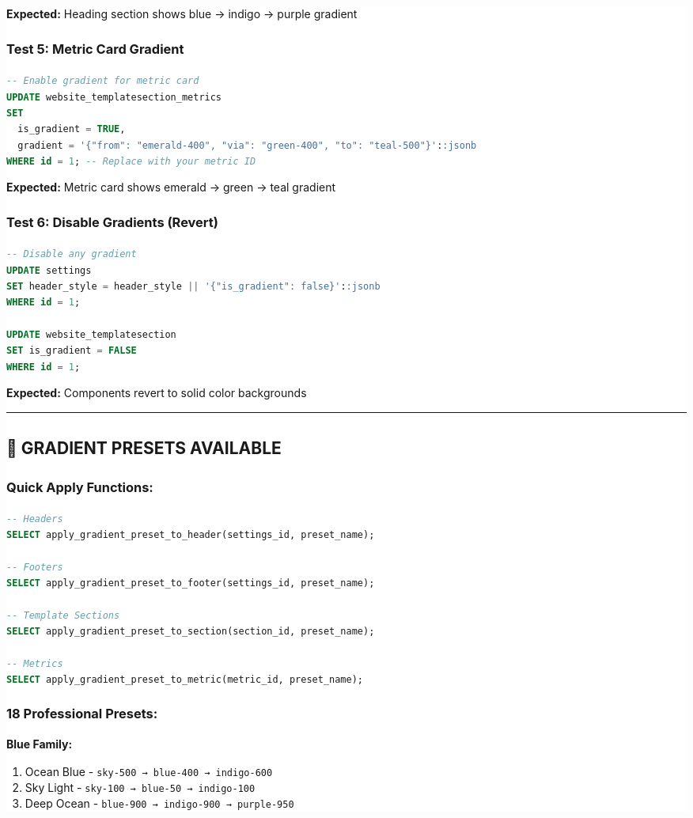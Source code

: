 **Expected:** Heading section shows blue → indigo → purple gradient

### Test 5: Metric Card Gradient
```sql
-- Enable gradient for metric card
UPDATE website_templatesection_metrics
SET 
  is_gradient = TRUE,
  gradient = '{"from": "emerald-400", "via": "green-400", "to": "teal-500"}'::jsonb
WHERE id = 1; -- Replace with your metric ID
```

**Expected:** Metric card shows emerald → green → teal gradient

### Test 6: Disable Gradients (Revert)
```sql
-- Disable any gradient
UPDATE settings
SET header_style = header_style || '{"is_gradient": false}'::jsonb
WHERE id = 1;

UPDATE website_templatesection
SET is_gradient = FALSE
WHERE id = 1;
```

**Expected:** Components revert to solid color backgrounds

---

## 🎨 GRADIENT PRESETS AVAILABLE

### Quick Apply Functions:
```sql
-- Headers
SELECT apply_gradient_preset_to_header(settings_id, preset_name);

-- Footers
SELECT apply_gradient_preset_to_footer(settings_id, preset_name);

-- Template Sections
SELECT apply_gradient_preset_to_section(section_id, preset_name);

-- Metrics
SELECT apply_gradient_preset_to_metric(metric_id, preset_name);
```

### 18 Professional Presets:

**Blue Family:**
1. Ocean Blue - `sky-500 → blue-400 → indigo-600`
2. Sky Light - `sky-100 → blue-50 → indigo-100`
3. Deep Ocean - `blue-900 → indigo-900 → purple-950`
